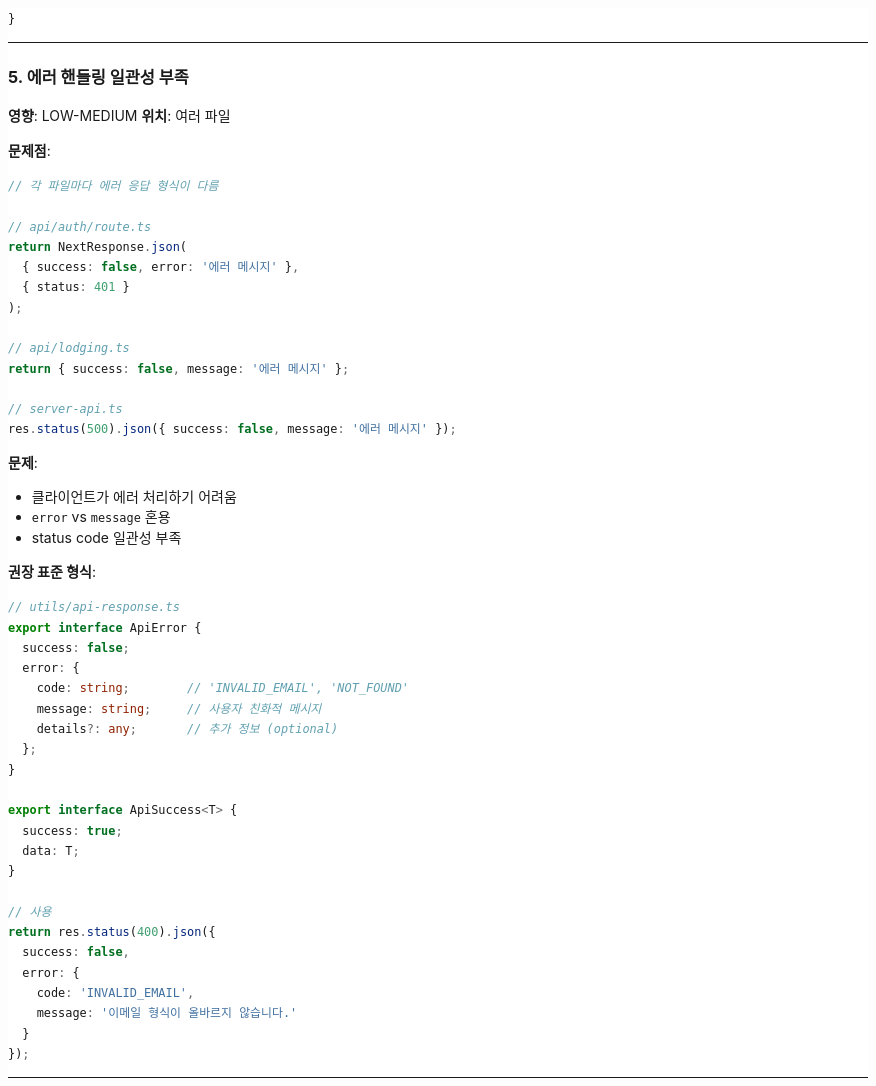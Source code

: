```typescript
}
```

---

### 5. 에러 핸들링 일관성 부족

**영향**: LOW-MEDIUM
**위치**: 여러 파일

**문제점**:
```typescript
// 각 파일마다 에러 응답 형식이 다름

// api/auth/route.ts
return NextResponse.json(
  { success: false, error: '에러 메시지' },
  { status: 401 }
);

// api/lodging.ts
return { success: false, message: '에러 메시지' };

// server-api.ts
res.status(500).json({ success: false, message: '에러 메시지' });
```

**문제**:
- 클라이언트가 에러 처리하기 어려움
- `error` vs `message` 혼용
- status code 일관성 부족

**권장 표준 형식**:
```typescript
// utils/api-response.ts
export interface ApiError {
  success: false;
  error: {
    code: string;        // 'INVALID_EMAIL', 'NOT_FOUND'
    message: string;     // 사용자 친화적 메시지
    details?: any;       // 추가 정보 (optional)
  };
}

export interface ApiSuccess<T> {
  success: true;
  data: T;
}

// 사용
return res.status(400).json({
  success: false,
  error: {
    code: 'INVALID_EMAIL',
    message: '이메일 형식이 올바르지 않습니다.'
  }
});
```

---